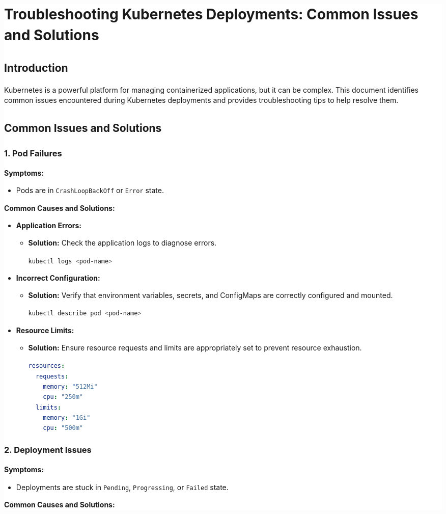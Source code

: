# Troubleshooting Kubernetes Deployments: Common Issues and Solutions

## Introduction

Kubernetes is a powerful platform for managing containerized applications, but it can be complex. This document identifies common issues encountered during Kubernetes deployments and provides troubleshooting tips to help resolve them.

## Common Issues and Solutions

### 1. **Pod Failures**

**Symptoms:**
- Pods are in `CrashLoopBackOff` or `Error` state.

**Common Causes and Solutions:**

- **Application Errors:**
    - **Solution:** Check the application logs to diagnose errors.

      ```bash
      kubectl logs <pod-name>
      ```

- **Incorrect Configuration:**
    - **Solution:** Verify that environment variables, secrets, and ConfigMaps are correctly configured and mounted.

      ```bash
      kubectl describe pod <pod-name>
      ```

- **Resource Limits:**
    - **Solution:** Ensure resource requests and limits are appropriately set to prevent resource exhaustion.

      ```yaml
      resources:
        requests:
          memory: "512Mi"
          cpu: "250m"
        limits:
          memory: "1Gi"
          cpu: "500m"
      ```

### 2. **Deployment Issues**

**Symptoms:**
- Deployments are stuck in `Pending`, `Progressing`, or `Failed` state.

**Common Causes and Solutions:**
